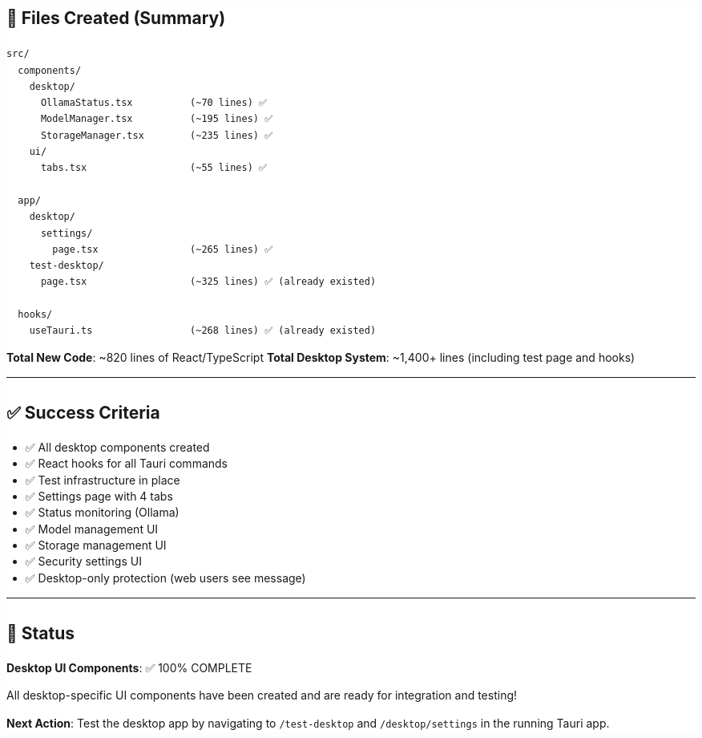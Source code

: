
## 📁 Files Created (Summary)

```
src/
  components/
    desktop/
      OllamaStatus.tsx          (~70 lines) ✅
      ModelManager.tsx          (~195 lines) ✅
      StorageManager.tsx        (~235 lines) ✅
    ui/
      tabs.tsx                  (~55 lines) ✅

  app/
    desktop/
      settings/
        page.tsx                (~265 lines) ✅
    test-desktop/
      page.tsx                  (~325 lines) ✅ (already existed)

  hooks/
    useTauri.ts                 (~268 lines) ✅ (already existed)
```

**Total New Code**: ~820 lines of React/TypeScript
**Total Desktop System**: ~1,400+ lines (including test page and hooks)

---

## ✅ Success Criteria

- ✅ All desktop components created
- ✅ React hooks for all Tauri commands
- ✅ Test infrastructure in place
- ✅ Settings page with 4 tabs
- ✅ Status monitoring (Ollama)
- ✅ Model management UI
- ✅ Storage management UI
- ✅ Security settings UI
- ✅ Desktop-only protection (web users see message)

---

## 🎉 Status

**Desktop UI Components**: ✅ 100% COMPLETE

All desktop-specific UI components have been created and are ready for integration and testing!

**Next Action**: Test the desktop app by navigating to `/test-desktop` and `/desktop/settings` in the running Tauri app.
